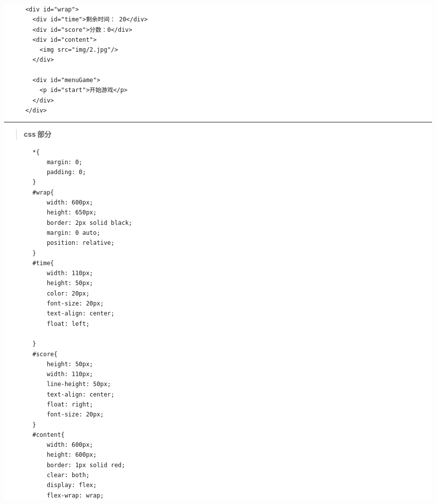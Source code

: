 		  <div id="wrap">
		    <div id="time">剩余时间： 20</div>
		    <div id="score">分数：0</div>
		    <div id="content">
		      <img src="img/2.jpg"/>
		    </div>
		
		    <div id="menuGame">
		      <p id="start">开始游戏</p>
		    </div>
		  </div>	
	
	
***	
		  	
>**css 部分**

			*{
				margin: 0;
				padding: 0;
			}
			#wrap{
				width: 600px;
				height: 650px;
				border: 2px solid black;
				margin: 0 auto;
				position: relative;
			}
			#time{
				width: 110px;
				height: 50px;
				color: 20px;
				font-size: 20px;
				text-align: center;
				float: left;
				
			}
			#score{
				height: 50px;
				width: 110px;
				line-height: 50px;
				text-align: center;
				float: right;
				font-size: 20px;
			}
			#content{
				width: 600px;
				height: 600px;
				border: 1px solid red;
				clear: both;
				display: flex;
				flex-wrap: wrap;
				